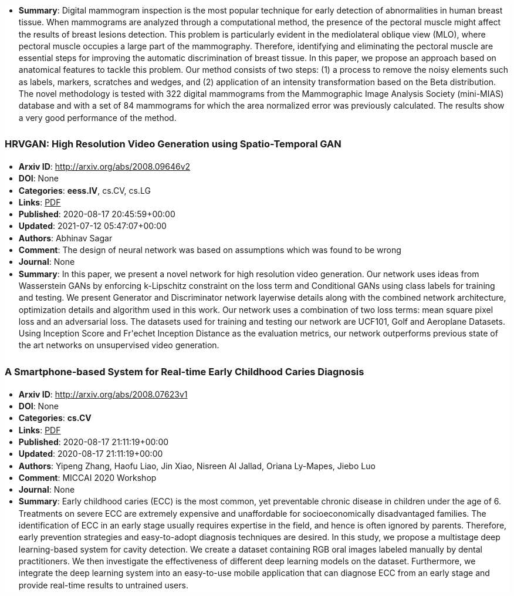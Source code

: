 - **Summary**: Digital mammogram inspection is the most popular technique for early detection of abnormalities in human breast tissue. When mammograms are analyzed through a computational method, the presence of the pectoral muscle might affect the results of breast lesions detection. This problem is particularly evident in the mediolateral oblique view (MLO), where pectoral muscle occupies a large part of the mammography. Therefore, identifying and eliminating the pectoral muscle are essential steps for improving the automatic discrimination of breast tissue. In this paper, we propose an approach based on anatomical features to tackle this problem. Our method consists of two steps: (1) a process to remove the noisy elements such as labels, markers, scratches and wedges, and (2) application of an intensity transformation based on the Beta distribution. The novel methodology is tested with 322 digital mammograms from the Mammographic Image Analysis Society (mini-MIAS) database and with a set of 84 mammograms for which the area normalized error was previously calculated. The results show a very good performance of the method.



### HRVGAN: High Resolution Video Generation using Spatio-Temporal GAN
- **Arxiv ID**: http://arxiv.org/abs/2008.09646v2
- **DOI**: None
- **Categories**: **eess.IV**, cs.CV, cs.LG
- **Links**: [PDF](http://arxiv.org/pdf/2008.09646v2)
- **Published**: 2020-08-17 20:45:59+00:00
- **Updated**: 2021-07-12 05:47:07+00:00
- **Authors**: Abhinav Sagar
- **Comment**: The design of neural network was based on assumptions which was found
  to be wrong
- **Journal**: None
- **Summary**: In this paper, we present a novel network for high resolution video generation. Our network uses ideas from Wasserstein GANs by enforcing k-Lipschitz constraint on the loss term and Conditional GANs using class labels for training and testing. We present Generator and Discriminator network layerwise details along with the combined network architecture, optimization details and algorithm used in this work. Our network uses a combination of two loss terms: mean square pixel loss and an adversarial loss. The datasets used for training and testing our network are UCF101, Golf and Aeroplane Datasets. Using Inception Score and Fr\'echet Inception Distance as the evaluation metrics, our network outperforms previous state of the art networks on unsupervised video generation.



### A Smartphone-based System for Real-time Early Childhood Caries Diagnosis
- **Arxiv ID**: http://arxiv.org/abs/2008.07623v1
- **DOI**: None
- **Categories**: **cs.CV**
- **Links**: [PDF](http://arxiv.org/pdf/2008.07623v1)
- **Published**: 2020-08-17 21:11:19+00:00
- **Updated**: 2020-08-17 21:11:19+00:00
- **Authors**: Yipeng Zhang, Haofu Liao, Jin Xiao, Nisreen Al Jallad, Oriana Ly-Mapes, Jiebo Luo
- **Comment**: MICCAI 2020 Workshop
- **Journal**: None
- **Summary**: Early childhood caries (ECC) is the most common, yet preventable chronic disease in children under the age of 6. Treatments on severe ECC are extremely expensive and unaffordable for socioeconomically disadvantaged families. The identification of ECC in an early stage usually requires expertise in the field, and hence is often ignored by parents. Therefore, early prevention strategies and easy-to-adopt diagnosis techniques are desired. In this study, we propose a multistage deep learning-based system for cavity detection. We create a dataset containing RGB oral images labeled manually by dental practitioners. We then investigate the effectiveness of different deep learning models on the dataset. Furthermore, we integrate the deep learning system into an easy-to-use mobile application that can diagnose ECC from an early stage and provide real-time results to untrained users.
